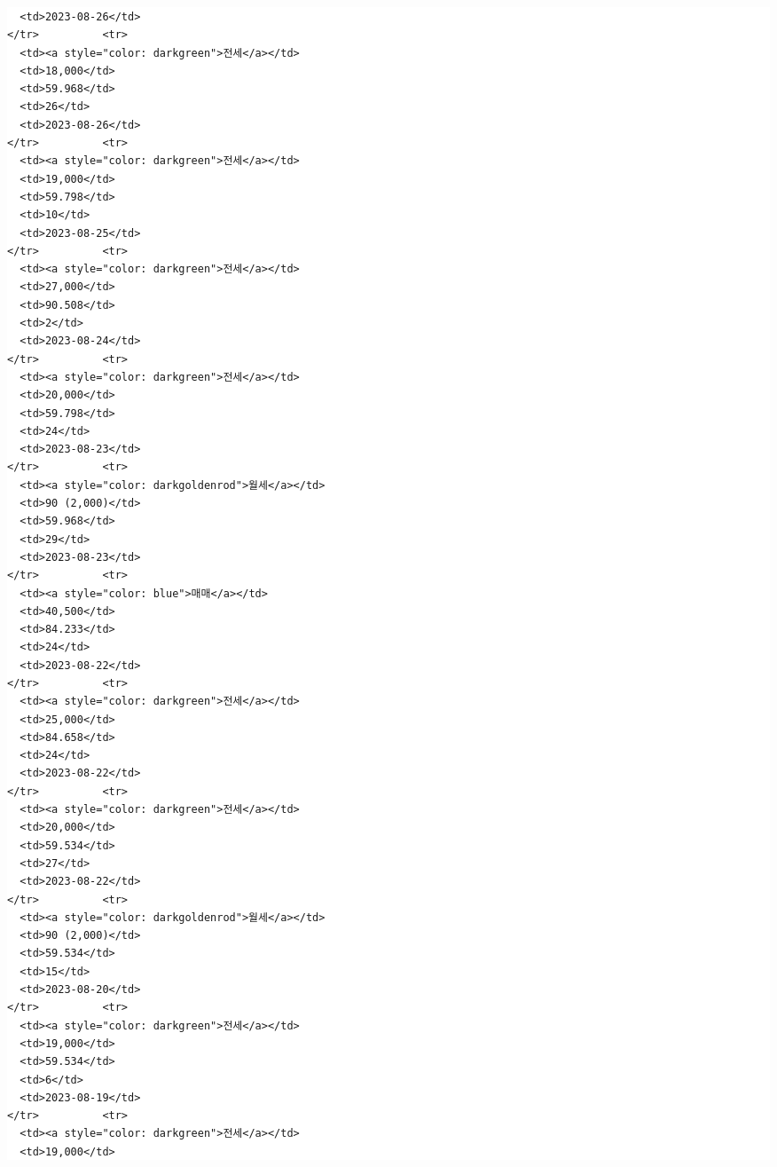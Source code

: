      <td>2023-08-26</td>
    </tr>          <tr>
      <td><a style="color: darkgreen">전세</a></td>
      <td>18,000</td>
      <td>59.968</td>
      <td>26</td>
      <td>2023-08-26</td>
    </tr>          <tr>
      <td><a style="color: darkgreen">전세</a></td>
      <td>19,000</td>
      <td>59.798</td>
      <td>10</td>
      <td>2023-08-25</td>
    </tr>          <tr>
      <td><a style="color: darkgreen">전세</a></td>
      <td>27,000</td>
      <td>90.508</td>
      <td>2</td>
      <td>2023-08-24</td>
    </tr>          <tr>
      <td><a style="color: darkgreen">전세</a></td>
      <td>20,000</td>
      <td>59.798</td>
      <td>24</td>
      <td>2023-08-23</td>
    </tr>          <tr>
      <td><a style="color: darkgoldenrod">월세</a></td>
      <td>90 (2,000)</td>
      <td>59.968</td>
      <td>29</td>
      <td>2023-08-23</td>
    </tr>          <tr>
      <td><a style="color: blue">매매</a></td>
      <td>40,500</td>
      <td>84.233</td>
      <td>24</td>
      <td>2023-08-22</td>
    </tr>          <tr>
      <td><a style="color: darkgreen">전세</a></td>
      <td>25,000</td>
      <td>84.658</td>
      <td>24</td>
      <td>2023-08-22</td>
    </tr>          <tr>
      <td><a style="color: darkgreen">전세</a></td>
      <td>20,000</td>
      <td>59.534</td>
      <td>27</td>
      <td>2023-08-22</td>
    </tr>          <tr>
      <td><a style="color: darkgoldenrod">월세</a></td>
      <td>90 (2,000)</td>
      <td>59.534</td>
      <td>15</td>
      <td>2023-08-20</td>
    </tr>          <tr>
      <td><a style="color: darkgreen">전세</a></td>
      <td>19,000</td>
      <td>59.534</td>
      <td>6</td>
      <td>2023-08-19</td>
    </tr>          <tr>
      <td><a style="color: darkgreen">전세</a></td>
      <td>19,000</td>